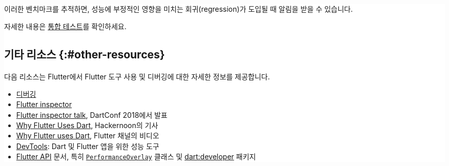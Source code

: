 이러한 벤치마크를 추적하면, 성능에 부정적인 영향을 미치는 회귀(regression)가 도입될 때 알림을 받을 수 있습니다.

자세한 내용은 [통합 테스트][Integration testing]를 확인하세요.

[Integration testing]: /testing/integration-tests

## 기타 리소스 {:#other-resources}

다음 리소스는 Flutter에서 Flutter 도구 사용 및 디버깅에 대한 자세한 정보를 제공합니다.

* [디버깅][Debugging]
* [Flutter inspector][]
* [Flutter inspector talk][], DartConf 2018에서 발표
* [Why Flutter Uses Dart][], Hackernoon의 기사
* [Why Flutter uses Dart][video], Flutter 채널의 비디오
* [DevTools][devtools]: Dart 및 Flutter 앱을 위한 성능 도구
* [Flutter API][] 문서, 특히 [`PerformanceOverlay`][] 클래스 및 [dart:developer][] 패키지

[dart:developer]: {{site.api}}/flutter/dart-developer/dart-developer-library.html
[devtools]: /tools/devtools
[Flutter API]: {{site.api}}
[Flutter inspector]: /tools/devtools/inspector
[Flutter inspector talk]: {{site.yt.watch}}?v=JIcmJNT9DNI
[`PerformanceOverlay`]: {{site.api}}/flutter/widgets/PerformanceOverlay-class.html
[video]: {{site.yt.watch}}?v=5F-6n_2XWR8
[Why Flutter Uses Dart]: https://hackernoon.com/why-flutter-uses-dart-dd635a054ebf


[Debugging]: /testing/debugging
[Tracing Dart code]: /testing/code-debugging#trace-dart-code-performance
[profile mode]: /testing/build-modes#profile
[generate timeline events]: {{site.developers}}/web/tools/chrome-devtools/evaluate-performance/performance-reference
[Flutter's build modes]: /testing/build-modes
[launch DevTools]: /tools/devtools
[Timeline view]: /tools/devtools/performance
[debug mode]: /testing/build-modes#debug
[Flutter wiki]: {{site.repo.flutter}}/tree/master/docs
[MainThread]: {{site.android-dev}}/reference/android/support/annotation/MainThread
[The Framework architecture]: {{site.repo.flutter}}/blob/master/docs/about/The-Framework-architecture.md
[The Layer Cake]: {{site.medium}}/flutter-community/the-layer-cake-widgets-elements-renderobjects-7644c3142401
[UIKit]: {{site.apple-dev}}/documentation/uikit
[Inspector view]: /tools/devtools/inspector
[Debugging Flutter apps programmatically]: /testing/code-debugging
[Performance overlay]: /testing/code-debugging#add-performance-overlay
[programmatically]: /testing/code-debugging#debug-animation-issues
[`RepaintBoundary`]: {{site.api}}/flutter/widgets/RepaintBoundary-class.html
[`saveLayer`]: {{site.api}}/flutter/dart-ui/Canvas/saveLayer.html
[`Clip.antiAliasWithSaveLayer`]: {{site.api}}/flutter/dart-ui/Clip.html
[Show performance data]: /tools/android-studio#show-performance-data